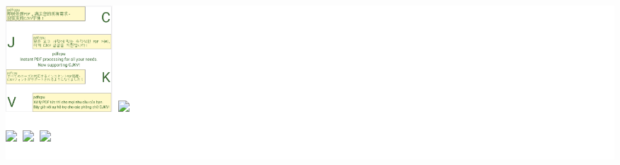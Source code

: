   <kbd><a href="https://pdfcpu.io/fonts/fonts"><img src="resources/cjkv.png" height="150"></a></kbd>&nbsp;
  <kbd><a href="https://pdfcpu.io/core/stamp"><img src="resources/4exp.png" height="150"></a></kbd><br><br>
  <kbd><a href="https://pdfcpu.io/core/stamp"><img src="resources/sti.png" height="150"></a></kbd>&nbsp;
  <kbd><img src="resources/hold3.png" height="150"></kbd>&nbsp;
  <kbd><a href="https://pdfcpu.io/core/watermark"><img src="resources/wmi4.png" height="150"></a></kbd>&nbsp;<br><br>